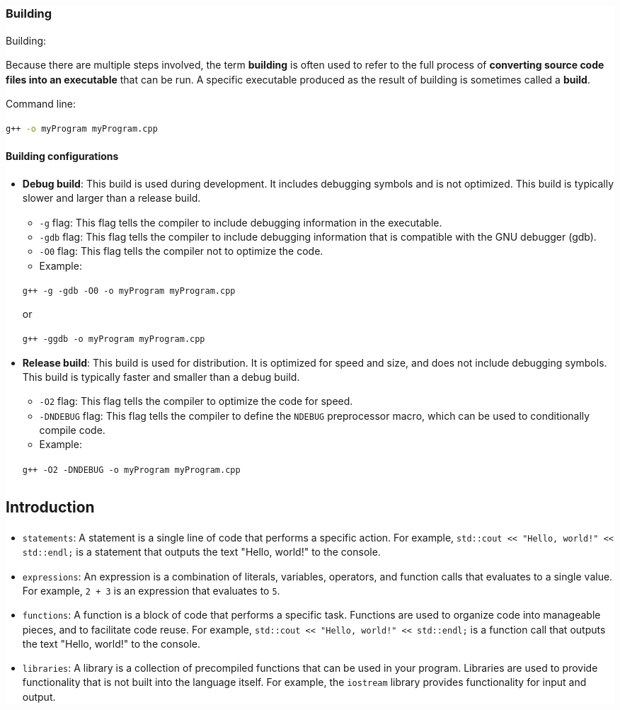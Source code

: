 ### Building

Building:

Because there are multiple steps involved, the term **building** is often used to refer to the full process of **converting source code files into an executable** that can be run. A specific executable produced as the result of building is sometimes called a **build**.

Command line:

```bash
g++ -o myProgram myProgram.cpp
```

#### Building configurations

- **Debug build**: This build is used during development. It includes debugging symbols and is not optimized. This build is typically slower and larger than a release build.
  - `-g` flag: This flag tells the compiler to include debugging information in the executable.
  - `-gdb` flag: This flag tells the compiler to include debugging information that is compatible with the GNU debugger (gdb).
  - `-O0` flag: This flag tells the compiler not to optimize the code.
  - Example:
  ```shell
  g++ -g -gdb -O0 -o myProgram myProgram.cpp
  ```
  or
  ```shell
  g++ -ggdb -o myProgram myProgram.cpp
  ```

- **Release build**: This build is used for distribution. It is optimized for speed and size, and does not include debugging symbols. This build is typically faster and smaller than a debug build.
  - `-O2` flag: This flag tells the compiler to optimize the code for speed.
  - `-DNDEBUG` flag: This flag tells the compiler to define the `NDEBUG` preprocessor macro, which can be used to conditionally compile code.
  - Example:
  ```shell
  g++ -O2 -DNDEBUG -o myProgram myProgram.cpp
  ```

## Introduction

- `statements`: A statement is a single line of code that performs a specific action. For example, `std::cout << "Hello, world!" << std::endl;` is a statement that outputs the text "Hello, world!" to the console.

- `expressions`: An expression is a combination of literals, variables, operators, and function calls that evaluates to a single value. For example, `2 + 3` is an expression that evaluates to `5`.

- `functions`: A function is a block of code that performs a specific task. Functions are used to organize code into manageable pieces, and to facilitate code reuse. For example, `std::cout << "Hello, world!" << std::endl;` is a function call that outputs the text "Hello, world!" to the console.

- `libraries`: A library is a collection of precompiled functions that can be used in your program. Libraries are used to provide functionality that is not built into the language itself. For example, the `iostream` library provides functionality for input and output.
